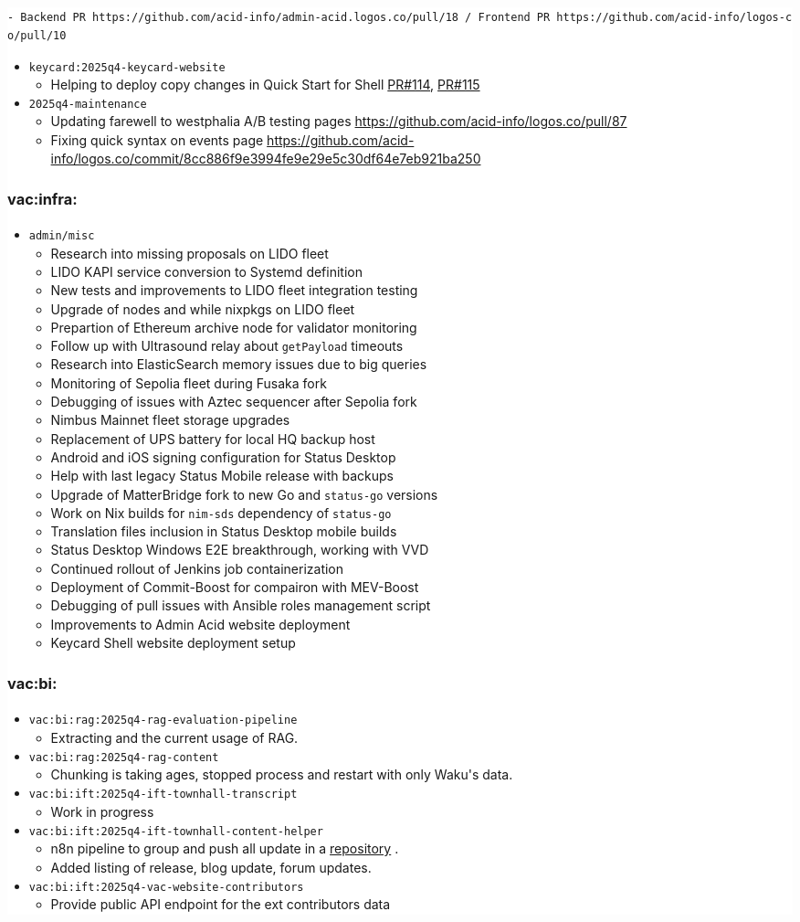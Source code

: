     - Backend PR https://github.com/acid-info/admin-acid.logos.co/pull/18 / Frontend PR https://github.com/acid-info/logos-co/pull/10
- `keycard:2025q4-keycard-website`
  - Helping to deploy copy changes in Quick Start for Shell [PR#114](https://github.com/keycard-tech/keycard-website/pull/114), [PR#115](https://github.com/keycard-tech/keycard-website/pull/115)
- `2025q4-maintenance`
  - Updating farewell to westphalia A/B testing pages https://github.com/acid-info/logos.co/pull/87
  - Fixing quick syntax on events page https://github.com/acid-info/logos.co/commit/8cc886f9e3994fe9e29e5c30df64e7eb921ba250

### vac:infra:

- `admin/misc`
	- Research into missing proposals on LIDO fleet
	- LIDO KAPI service conversion to Systemd definition
	- New tests and improvements to LIDO fleet integration testing
	- Upgrade of nodes and while nixpkgs on LIDO fleet
	- Prepartion of Ethereum archive node for validator monitoring
	- Follow up with Ultrasound relay about `getPayload` timeouts
	- Research into ElasticSearch memory issues due to big queries
	- Monitoring of Sepolia fleet during Fusaka fork
	- Debugging of issues with Aztec sequencer after Sepolia fork
	- Nimbus Mainnet fleet storage upgrades
	- Replacement of UPS battery for local HQ backup host
	- Android and iOS signing configuration for Status Desktop
	- Help with last legacy Status Mobile release with backups
	- Upgrade of MatterBridge fork to new Go and `status-go` versions
	- Work on Nix builds for `nim-sds` dependency of `status-go`
	- Translation files inclusion in Status Desktop mobile builds
	- Status Desktop Windows E2E breakthrough, working with VVD
	- Continued rollout of Jenkins job containerization
	- Deployment of Commit-Boost for compairon with MEV-Boost
	- Debugging of pull issues with Ansible roles management script
	- Improvements to Admin Acid website deployment
	- Keycard Shell website deployment setup

### vac:bi:

- `vac:bi:rag:2025q4-rag-evaluation-pipeline`
	- Extracting and the current usage of RAG.
- `vac:bi:rag:2025q4-rag-content`
	- Chunking is taking ages, stopped process and restart with only Waku's data.
- `vac:bi:ift:2025q4-ift-townhall-transcript`
	- Work in progress
- `vac:bi:ift:2025q4-ift-townhall-content-helper` 
	- n8n pipeline to group and push all update in a [repository](https://github.com/status-im/ift-weekly-news) . 
	- Added listing of release, blog update, forum updates.
- `vac:bi:ift:2025q4-vac-website-contributors`
	- Provide public API endpoint for the ext contributors data
